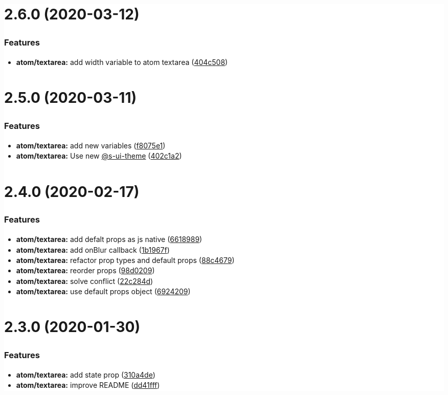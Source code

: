# 2.6.0 (2020-03-12)


### Features

* **atom/textarea:** add width variable to atom textarea ([404c508](https://github.com/SUI-Components/sui-components/commit/404c508bca5a45ad763290223b5b92564283a6e2))



# 2.5.0 (2020-03-11)


### Features

* **atom/textarea:** add new variables ([f8075e1](https://github.com/SUI-Components/sui-components/commit/f8075e119df7849f2355ada47ce9f4844540f6b1))
* **atom/textarea:** Use new [@s-ui-theme](https://github.com/s-ui-theme) ([402c1a2](https://github.com/SUI-Components/sui-components/commit/402c1a203a257d0e60bc37fa44e85fbe438d6d31))



# 2.4.0 (2020-02-17)


### Features

* **atom/textarea:** add defalt props as js native ([6618989](https://github.com/SUI-Components/sui-components/commit/66189890689f97d28bc29f5cd58f34ff67efd1d7))
* **atom/textarea:** add onBlur callback ([1b1967f](https://github.com/SUI-Components/sui-components/commit/1b1967f86994e82bd3c3332fe6e32698078119ec))
* **atom/textarea:** refactor prop types and default props ([88c4679](https://github.com/SUI-Components/sui-components/commit/88c4679062bd22d4845bc508879cf3e03a448c56))
* **atom/textarea:** reorder props ([98d0209](https://github.com/SUI-Components/sui-components/commit/98d020928b03d750e7839712822e2f8be738d266))
* **atom/textarea:** solve conflict ([22c284d](https://github.com/SUI-Components/sui-components/commit/22c284d34ad372e3109201ad0e9cd2e79c38b12b))
* **atom/textarea:** use default props object ([6924209](https://github.com/SUI-Components/sui-components/commit/692420912bce4331c00172c1cbc14684e717bb0f))



# 2.3.0 (2020-01-30)


### Features

* **atom/textarea:** add state prop ([310a4de](https://github.com/SUI-Components/sui-components/commit/310a4dea4afbea866c2de4168962aae61f423651))
* **atom/textarea:** improve README ([dd41fff](https://github.com/SUI-Components/sui-components/commit/dd41fff45f7709c894e4e638c660ac06782b25fb))
